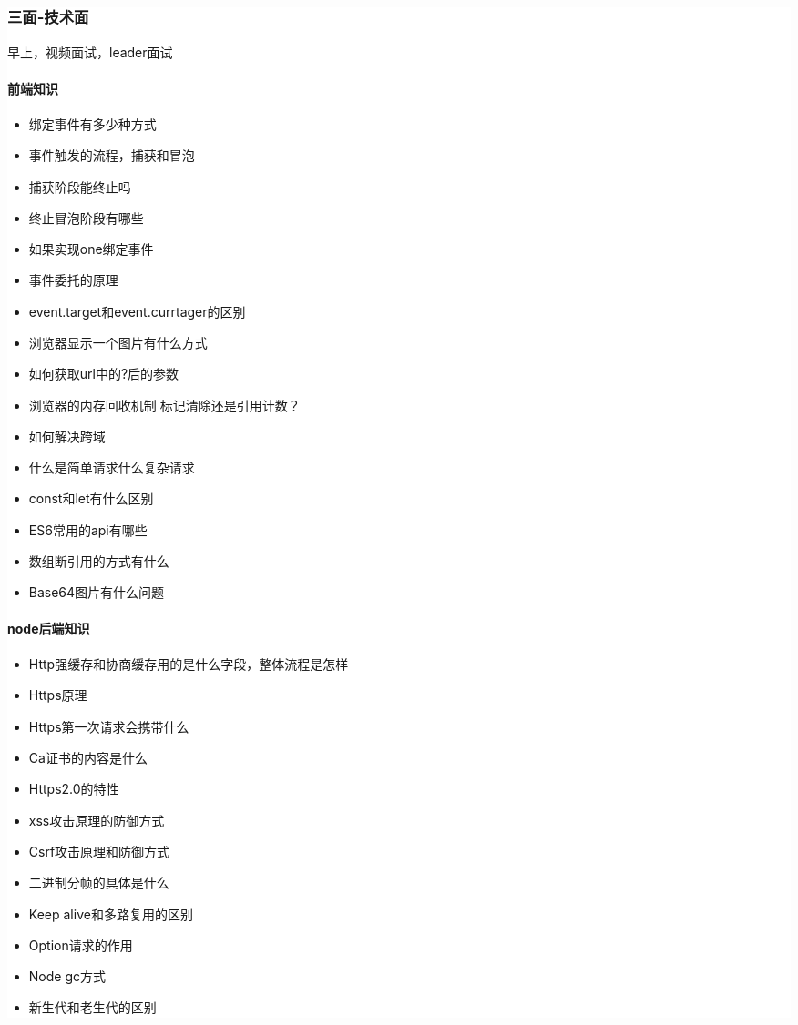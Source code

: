 ### 三面-技术面

早上，视频面试，leader面试

#### 前端知识

* 绑定事件有多少种方式

* 事件触发的流程，捕获和冒泡

* 捕获阶段能终止吗

* 终止冒泡阶段有哪些

* 如果实现one绑定事件

* 事件委托的原理

* event.target和event.currtager的区别

* 浏览器显示一个图片有什么方式

* 如何获取url中的?后的参数

* 浏览器的内存回收机制 标记清除还是引用计数？

* 如何解决跨域

* 什么是简单请求什么复杂请求

* const和let有什么区别

* ES6常用的api有哪些

* 数组断引用的方式有什么

* Base64图片有什么问题

#### node后端知识

* Http强缓存和协商缓存用的是什么字段，整体流程是怎样

* Https原理

* Https第一次请求会携带什么

* Ca证书的内容是什么

* Https2.0的特性

* xss攻击原理的防御方式

* Csrf攻击原理和防御方式

* 二进制分帧的具体是什么

* Keep alive和多路复用的区别

* Option请求的作用

* Node gc方式

* 新生代和老生代的区别
